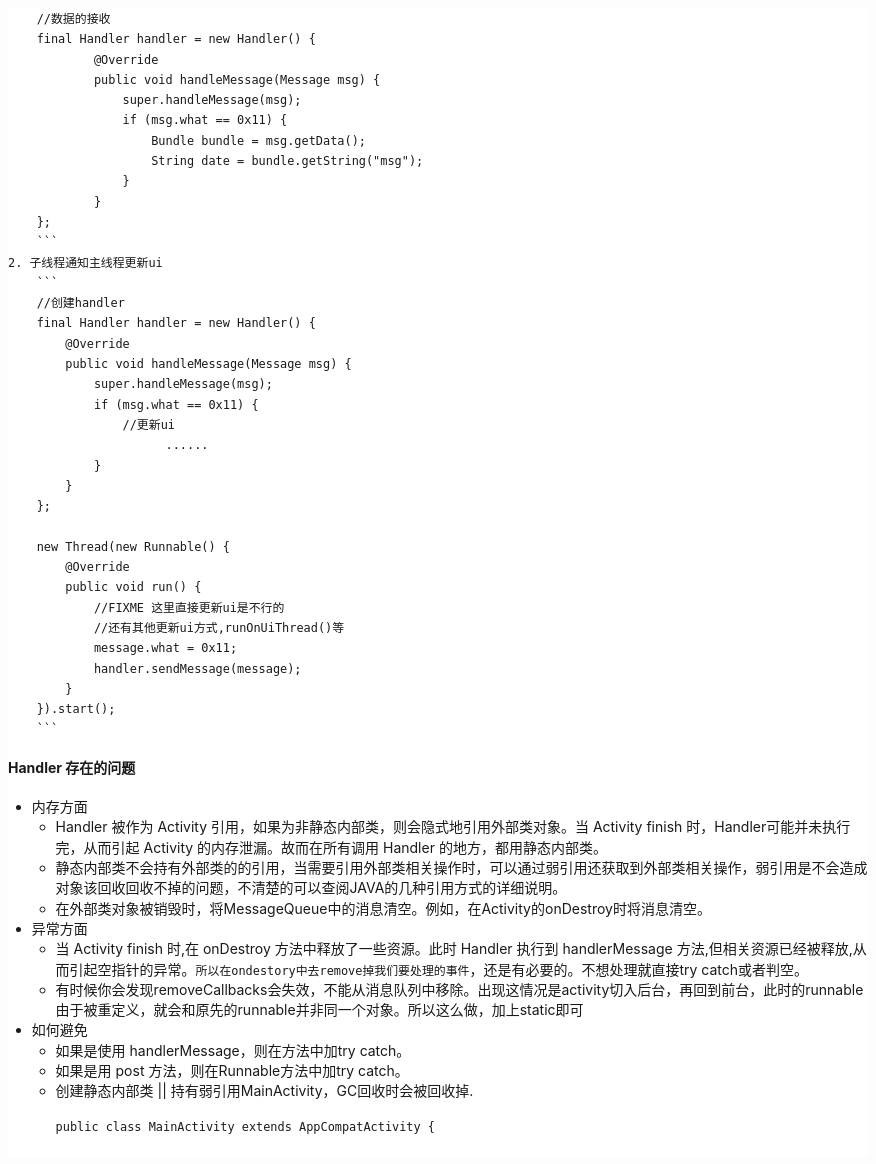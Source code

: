         
        
        //数据的接收
        final Handler handler = new Handler() {
                @Override
                public void handleMessage(Message msg) {
                    super.handleMessage(msg);
                    if (msg.what == 0x11) {
                        Bundle bundle = msg.getData();
                        String date = bundle.getString("msg");
                    }
                }
        };
        ```
    2. 子线程通知主线程更新ui
        ```
        //创建handler
        final Handler handler = new Handler() {
            @Override
            public void handleMessage(Message msg) {
                super.handleMessage(msg);
                if (msg.what == 0x11) {
                    //更新ui
                          ......
                }
            }
        };
 
        new Thread(new Runnable() {
            @Override
            public void run() {
                //FIXME 这里直接更新ui是不行的
                //还有其他更新ui方式,runOnUiThread()等          
                message.what = 0x11;     
                handler.sendMessage(message);  
            }
        }).start();
        ```
    

#### Handler 存在的问题

- 内存方面
  - Handler 被作为 Activity 引用，如果为非静态内部类，则会隐式地引用外部类对象。当 Activity finish 时，Handler可能并未执行完，从而引起 Activity 的内存泄漏。故而在所有调用 Handler 的地方，都用静态内部类。
  - 静态内部类不会持有外部类的的引用，当需要引用外部类相关操作时，可以通过弱引用还获取到外部类相关操作，弱引用是不会造成对象该回收回收不掉的问题，不清楚的可以查阅JAVA的几种引用方式的详细说明。
  - 在外部类对象被销毁时，将MessageQueue中的消息清空。例如，在Activity的onDestroy时将消息清空。
- 异常方面
  - 当 Activity finish 时,在 onDestroy 方法中释放了一些资源。此时 Handler 执行到 handlerMessage 方法,但相关资源已经被释放,从而引起空指针的异常。`所以在ondestory中去remove掉我们要处理的事件`，还是有必要的。不想处理就直接try catch或者判空。
  - 有时候你会发现removeCallbacks会失效，不能从消息队列中移除。出现这情况是activity切入后台，再回到前台，此时的runnable由于被重定义，就会和原先的runnable并非同一个对象。所以这么做，加上static即可
- 如何避免
  - 如果是使用 handlerMessage，则在方法中加try catch。
  - 如果是用 post 方法，则在Runnable方法中加try catch。
  - 创建静态内部类 || 持有弱引用MainActivity，GC回收时会被回收掉.
    ```
    public class MainActivity extends AppCompatActivity {
    